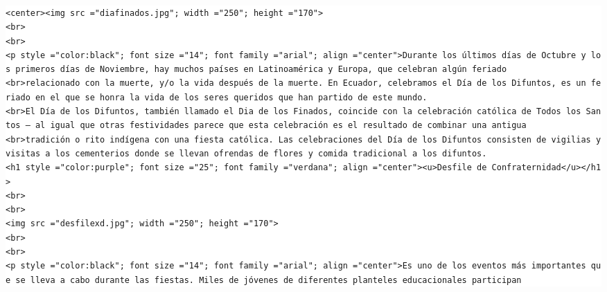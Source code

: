     <center><img src ="diafinados.jpg"; width ="250"; height ="170">
    <br>
    <br>
    <p style ="color:black"; font size ="14"; font family ="arial"; align ="center">Durante los últimos días de Octubre y los primeros días de Noviembre, hay muchos países en Latinoamérica y Europa, que celebran algún feriado 
    <br>relacionado con la muerte, y/o la vida después de la muerte. En Ecuador, celebramos el Día de los Difuntos, es un feriado en el que se honra la vida de los seres queridos que han partido de este mundo.
    <br>El Día de los Difuntos, también llamado el Dia de los Finados, coincide con la celebración católica de Todos los Santos – al igual que otras festividades parece que esta celebración es el resultado de combinar una antigua 
    <br>tradición o rito indígena con una fiesta católica. Las celebraciones del Día de los Difuntos consisten de vigilias y visitas a los cementerios donde se llevan ofrendas de flores y comida tradicional a los difuntos.
    <h1 style ="color:purple"; font size ="25"; font family ="verdana"; align ="center"><u>Desfile de Confraternidad</u></h1>
    <br>
    <br>
    <img src ="desfilexd.jpg"; width ="250"; height ="170">
    <br>
    <br>
    <p style ="color:black"; font size ="14"; font family ="arial"; align ="center">Es uno de los eventos más importantes que se lleva a cabo durante las fiestas. Miles de jóvenes de diferentes planteles educacionales participan 